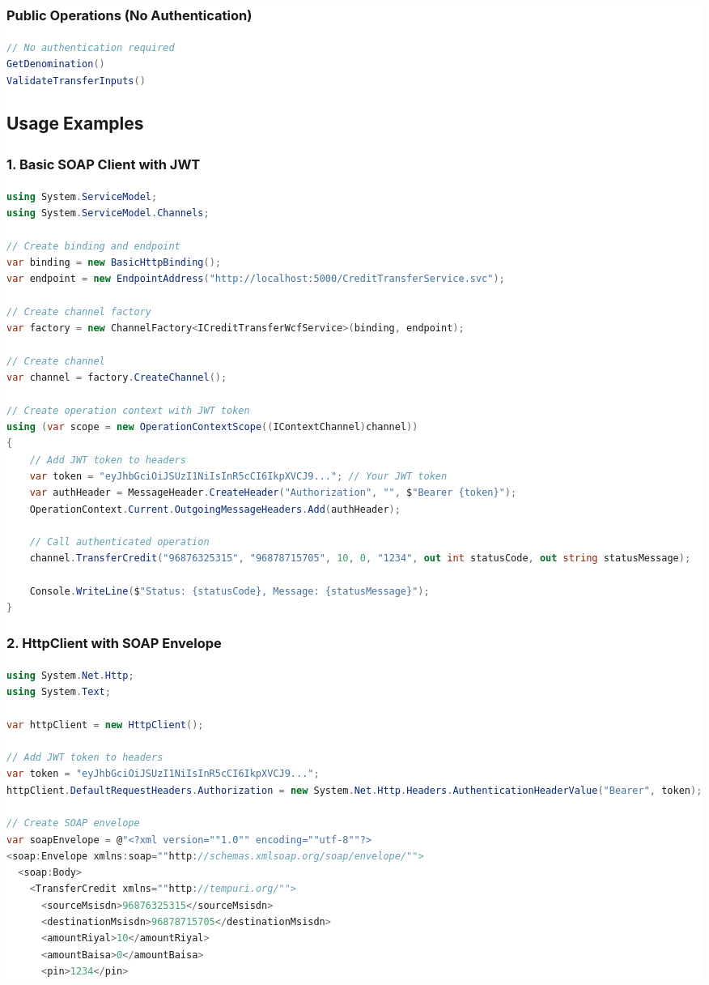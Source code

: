 ### Public Operations (No Authentication)
```csharp
// No authentication required
GetDenomination()
ValidateTransferInputs()
```

## Usage Examples

### 1. Basic SOAP Client with JWT

```csharp
using System.ServiceModel;
using System.ServiceModel.Channels;

// Create binding and endpoint
var binding = new BasicHttpBinding();
var endpoint = new EndpointAddress("http://localhost:5000/CreditTransferService.svc");

// Create channel factory
var factory = new ChannelFactory<ICreditTransferWcfService>(binding, endpoint);

// Create channel
var channel = factory.CreateChannel();

// Create operation context with JWT token
using (var scope = new OperationContextScope((IContextChannel)channel))
{
    // Add JWT token to headers
    var token = "eyJhbGciOiJSUzI1NiIsInR5cCI6IkpXVCJ9..."; // Your JWT token
    var authHeader = MessageHeader.CreateHeader("Authorization", "", $"Bearer {token}");
    OperationContext.Current.OutgoingMessageHeaders.Add(authHeader);
    
    // Call authenticated operation
    channel.TransferCredit("96876325315", "96878715705", 10, 0, "1234", out int statusCode, out string statusMessage);
    
    Console.WriteLine($"Status: {statusCode}, Message: {statusMessage}");
}
```

### 2. HttpClient with SOAP Envelope

```csharp
using System.Net.Http;
using System.Text;

var httpClient = new HttpClient();

// Add JWT token to headers
var token = "eyJhbGciOiJSUzI1NiIsInR5cCI6IkpXVCJ9...";
httpClient.DefaultRequestHeaders.Authorization = new System.Net.Http.Headers.AuthenticationHeaderValue("Bearer", token);

// Create SOAP envelope
var soapEnvelope = @"<?xml version=""1.0"" encoding=""utf-8""?>
<soap:Envelope xmlns:soap=""http://schemas.xmlsoap.org/soap/envelope/"">
  <soap:Body>
    <TransferCredit xmlns=""http://tempuri.org/"">
      <sourceMsisdn>96876325315</sourceMsisdn>
      <destinationMsisdn>96878715705</destinationMsisdn>
      <amountRiyal>10</amountRiyal>
      <amountBaisa>0</amountBaisa>
      <pin>1234</pin>
```